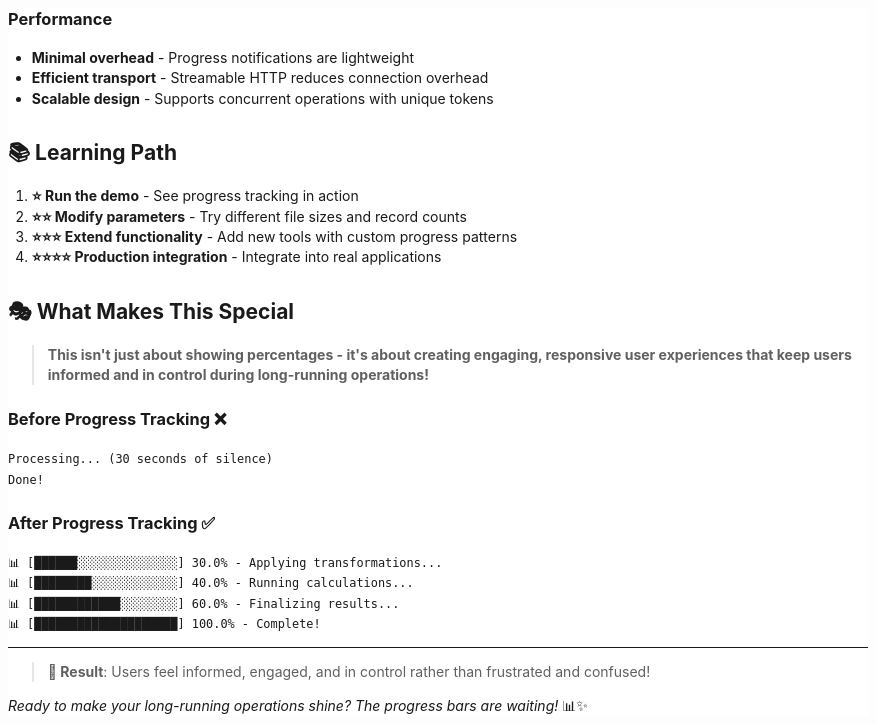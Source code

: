 ### **Performance**
- **Minimal overhead** - Progress notifications are lightweight
- **Efficient transport** - Streamable HTTP reduces connection overhead
- **Scalable design** - Supports concurrent operations with unique tokens

## 📚 **Learning Path**

1. **⭐ Run the demo** - See progress tracking in action
2. **⭐⭐ Modify parameters** - Try different file sizes and record counts
3. **⭐⭐⭐ Extend functionality** - Add new tools with custom progress patterns
4. **⭐⭐⭐⭐ Production integration** - Integrate into real applications

## 🎭 **What Makes This Special**

> **This isn't just about showing percentages - it's about creating engaging, responsive user experiences that keep users informed and in control during long-running operations!**

### **Before Progress Tracking** ❌
```
Processing... (30 seconds of silence)
Done!
```

### **After Progress Tracking** ✅
```
📊 [██████░░░░░░░░░░░░░░] 30.0% - Applying transformations...
📊 [████████░░░░░░░░░░░░] 40.0% - Running calculations...
📊 [████████████░░░░░░░░] 60.0% - Finalizing results...
📊 [████████████████████] 100.0% - Complete!
```

---

> **🎯 Result**: Users feel informed, engaged, and in control rather than frustrated and confused!

*Ready to make your long-running operations shine? The progress bars are waiting!* 📊✨
